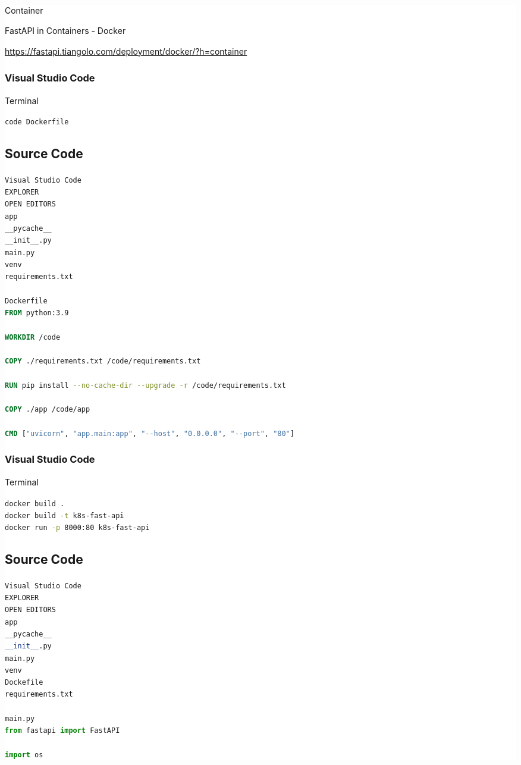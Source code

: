 Container 


FastAPI in Containers - Docker 

https://fastapi.tiangolo.com/deployment/docker/?h=container 

### Visual Studio Code
Terminal
```bash
code Dockerfile
```

## Source Code
```dockerfile
Visual Studio Code
EXPLORER 
OPEN EDITORS
app
__pycache__
__init__.py
main.py
venv
requirements.txt

Dockerfile
FROM python:3.9

WORKDIR /code

COPY ./requirements.txt /code/requirements.txt

RUN pip install --no-cache-dir --upgrade -r /code/requirements.txt

COPY ./app /code/app

CMD ["uvicorn", "app.main:app", "--host", "0.0.0.0", "--port", "80"]
```

### Visual Studio Code
Terminal
```bash
docker build .
docker build -t k8s-fast-api
docker run -p 8000:80 k8s-fast-api
```

## Source Code
```python
Visual Studio Code
EXPLORER 
OPEN EDITORS
app
__pycache__
__init__.py
main.py
venv
Dockefile
requirements.txt

main.py
from fastapi import FastAPI

import os
```